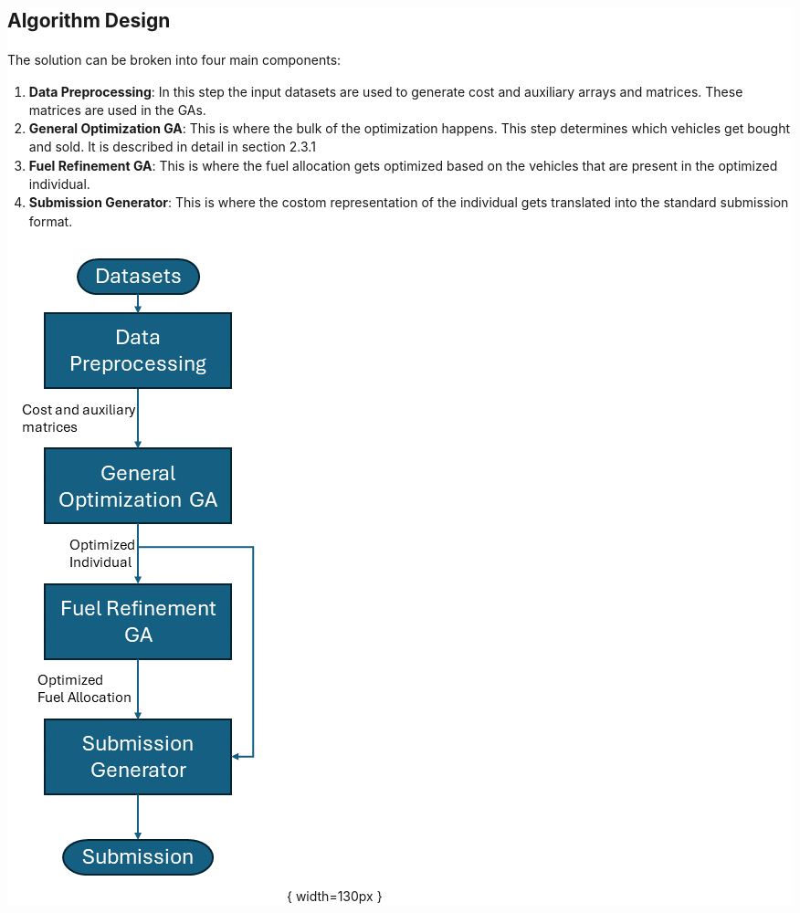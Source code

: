 ## Algorithm Design

The solution can be broken into four main components:

1. **Data Preprocessing**: In this step the input datasets are used to generate cost and auxiliary arrays and matrices. These matrices are used in the GAs.
2. **General Optimization GA**: This is where the bulk of the optimization happens. This step determines which vehicles get bought and sold. It is described in detail in section 2.3.1
3. **Fuel Refinement GA**: This is where the fuel allocation gets optimized based on the vehicles that are present in the optimized individual.
4. **Submission Generator**: This is where the costom representation of the individual gets translated into the standard submission format.

![Solution Flow Chart](figures/solution_flow_chart.png){ width=130px }
